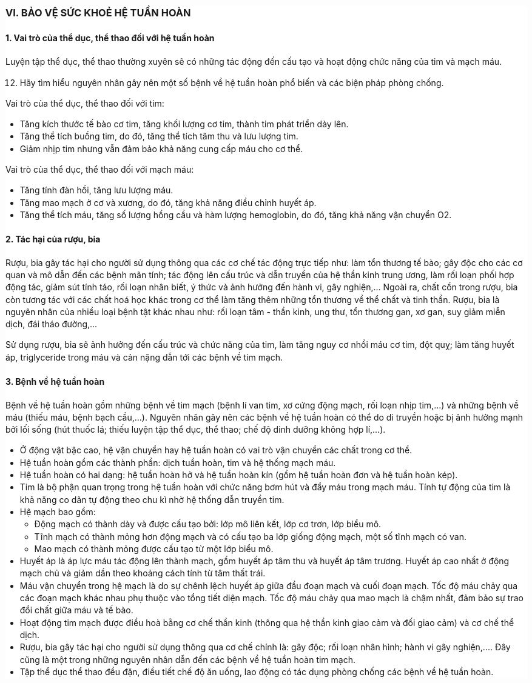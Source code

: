 ### VI. BẢO VỆ SỨC KHOẺ HỆ TUẦN HOÀN

#### 1. Vai trò của thể dục, thể thao đối với hệ tuần hoàn

Luyện tập thể dục, thể thao thường xuyên sẽ có những tác động đến cấu tạo và hoạt động chức năng của tim và mạch máu.

12. Hãy tìm hiểu nguyên nhân gây nên một số bệnh về hệ tuần hoàn phổ biến và các biện pháp phòng chống.

Vai trò của thể dục, thể thao đối với tim:
- Tăng kích thước tế bào cơ tim, tăng khối lượng cơ tim, thành tim phát triển dày lên.
- Tăng thể tích buồng tim, do đó, tăng thể tích tâm thu và lưu lượng tim.
- Giảm nhịp tim nhưng vẫn đảm bảo khả năng cung cấp máu cho cơ thể.

Vai trò của thể dục, thể thao đối với mạch máu:
- Tăng tính đàn hồi, tăng lưu lượng máu.
- Tăng mao mạch ở cơ và xương, do đó, tăng khả năng điều chỉnh huyết áp.
- Tăng thể tích máu, tăng số lượng hồng cầu và hàm lượng hemoglobin, do đó, tăng khả năng vận chuyển O2.

#### 2. Tác hại của rượu, bia

Rượu, bia gây tác hại cho người sử dụng thông qua các cơ chế tác động trực tiếp như: làm tổn thương tế bào; gây độc cho các cơ quan và mô dẫn đến các bệnh mãn tính; tác động lên cấu trúc và dẫn truyền của hệ thần kinh trung ương, làm rối loạn phối hợp động tác, giảm sút tính táo, rối loạn nhân biết, ý thức và ảnh hưởng đến hành vi, gây nghiện,... Ngoài ra, chất cồn trong rượu, bia còn tương tác với các chất hoá học khác trong cơ thể làm tăng thêm những tổn thương về thể chất và tinh thần. Rượu, bia là nguyên nhân của nhiều loại bệnh tật khác nhau như: rối loạn tâm - thần kinh, ung thư, tổn thương gan, xơ gan, suy giảm miễn dịch, đái tháo đường,...

Sử dụng rượu, bia sẽ ảnh hưởng đến cấu trúc và chức năng của tim, làm tăng nguy cơ nhồi máu cơ tim, đột quỵ; làm tăng huyết áp, triglyceride trong máu và cản nặng dẫn tới các bệnh về tim mạch.

#### 3. Bệnh về hệ tuần hoàn

Bệnh về hệ tuần hoàn gồm những bệnh về tim mạch (bệnh lí van tim, xơ cứng động mạch, rối loạn nhịp tim,...) và những bệnh về máu (thiếu máu, bệnh bạch cầu,...). Nguyên nhân gây nên các bệnh về hệ tuần hoàn có thể do di truyền hoặc bị ảnh hưởng mạnh bởi lối sống (hút thuốc lá; thiếu luyện tập thể dục, thể thao; chế độ dinh dưỡng không hợp lí,...).
* Ở động vật bậc cao, hệ vận chuyển hay hệ tuần hoàn có vai trò vận chuyển các chất trong cơ thể.
* Hệ tuần hoàn gồm các thành phần: dịch tuần hoàn, tim và hệ thống mạch máu.
* Hệ tuần hoàn có hai dạng: hệ tuần hoàn hở và hệ tuần hoàn kín (gồm hệ tuần hoàn đơn và hệ tuần hoàn kép).
* Tim là bộ phận quan trọng trong hệ tuần hoàn với chức năng bơm hút và đẩy máu trong mạch máu. Tính tự động của tim là khả năng co dãn tự động theo chu kì nhờ hệ thống dẫn truyền tim.
* Hệ mạch bao gồm:
    * Động mạch có thành dày và được cấu tạo bởi: lớp mô liên kết, lớp cơ trơn, lớp biểu mô.
    * Tĩnh mạch có thành mỏng hơn động mạch và có cấu tạo ba lớp giống động mạch, một số tĩnh mạch có van.
    * Mao mạch có thành mỏng được cấu tạo từ một lớp biểu mô.
* Huyết áp là áp lực máu tác động lên thành mạch, gồm huyết áp tâm thu và huyết áp tâm trương. Huyết áp cao nhất ở động mạch chủ và giảm dần theo khoảng cách tính từ tâm thất trái.
* Máu vận chuyển trong hệ mạch là do sự chênh lệch huyết áp giữa đầu đoạn mạch và cuối đoạn mạch. Tốc độ máu chảy qua các đoạn mạch khác nhau phụ thuộc vào tổng tiết diện mạch. Tốc độ máu chảy qua mao mạch là chậm nhất, đảm bảo sự trao đổi chất giữa máu và tế bào.
* Hoạt động tim mạch được điều hoà bằng cơ chế thần kinh (thông qua hệ thần kinh giao cảm và đối giao cảm) và cơ chế thể dịch.
* Rượu, bia gây tác hại cho người sử dụng thông qua cơ chế chính là: gây độc; rối loạn nhân hình; hành vi gây nghiện,.... Đây cũng là một trong những nguyên nhân dẫn đến các bệnh về hệ tuần hoàn tim mạch.
* Tập thể dục thể thao đều đặn, điều tiết chế độ ăn uống, lao động có tác dụng phòng chống các bệnh về hệ tuần hoàn.

